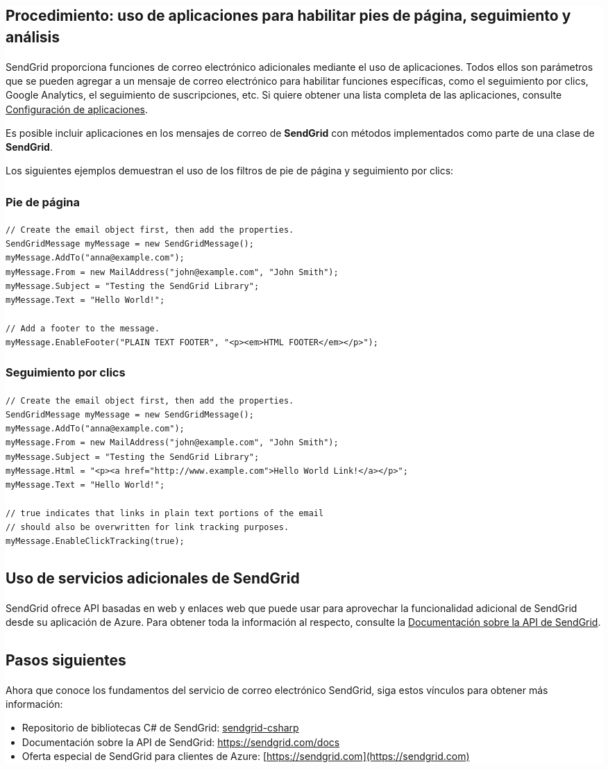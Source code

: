
## Procedimiento: uso de aplicaciones para habilitar pies de página, seguimiento y análisis

SendGrid proporciona funciones de correo electrónico adicionales mediante el uso de aplicaciones. Todos ellos son parámetros que se pueden agregar a un mensaje de correo electrónico para habilitar funciones específicas, como el seguimiento por clics, Google Analytics, el seguimiento de suscripciones, etc. Si quiere obtener una lista completa de las aplicaciones, consulte [Configuración de aplicaciones][].

Es posible incluir aplicaciones en los mensajes de correo de **SendGrid** con métodos implementados como parte de una clase de **SendGrid**.

Los siguientes ejemplos demuestran el uso de los filtros de pie de página y seguimiento por clics:

### Pie de página

    // Create the email object first, then add the properties.
    SendGridMessage myMessage = new SendGridMessage();
    myMessage.AddTo("anna@example.com");
    myMessage.From = new MailAddress("john@example.com", "John Smith");
    myMessage.Subject = "Testing the SendGrid Library";
    myMessage.Text = "Hello World!";

    // Add a footer to the message.
    myMessage.EnableFooter("PLAIN TEXT FOOTER", "<p><em>HTML FOOTER</em></p>");

### Seguimiento por clics

    // Create the email object first, then add the properties.
    SendGridMessage myMessage = new SendGridMessage();
    myMessage.AddTo("anna@example.com");
    myMessage.From = new MailAddress("john@example.com", "John Smith");
    myMessage.Subject = "Testing the SendGrid Library";
    myMessage.Html = "<p><a href="http://www.example.com">Hello World Link!</a></p>";
    myMessage.Text = "Hello World!";
    
    // true indicates that links in plain text portions of the email 
    // should also be overwritten for link tracking purposes. 
    myMessage.EnableClickTracking(true);

## Uso de servicios adicionales de SendGrid

SendGrid ofrece API basadas en web y enlaces web que puede usar para aprovechar la funcionalidad adicional de SendGrid desde su aplicación de Azure. Para obtener toda la información al respecto, consulte la [Documentación sobre la API de SendGrid][].

## Pasos siguientes

Ahora que conoce los fundamentos del servicio de correo electrónico SendGrid, siga estos vínculos para obtener más información:

*   Repositorio de bibliotecas C# de SendGrid: [sendgrid-csharp][]
*   Documentación sobre la API de SendGrid: <https://sendgrid.com/docs>
*   Oferta especial de SendGrid para clientes de Azure: [https://sendgrid.com](https://sendgrid.com)


  [Pasos siguientes]: #next-steps
  [What is the SendGrid Email Service?]: #whatis
  [Create a SendGrid Account]: #createaccount
  [Reference the SendGrid .NET Class Library]: #reference
  [How to: Create an Email]: #createemail
  [How to: Send an Email]: #sendemail
  [How to: Add an Attachment]: #addattachment
  [How to: Use Filters to Enable Footers, Tracking, and Analytics]: #usefilters
  [How to: Use Additional SendGrid Services]: #useservices
  [special offer]: https://www.sendgrid.com/windowsazure.html
  [create-new-project]: ./media/sendgrid-dotnet-how-to-send-email/create_new_project.png
  [select-a-template]: ./media/sendgrid-dotnet-how-to-send-email/select_a_template.png
  [SendGrid-NuGet-package]: ./media/sendgrid-dotnet-how-to-send-email/sendgrid_nuget.png
  [azure_app_settings]: ./media/sendgrid-dotnet-how-to-send-email/app_settings.png
  [sendgrid-csharp]: https://github.com/sendgrid/sendgrid-csharp
  [SMTP vs. Web API]: https://sendgrid.com/docs/Integrate/index.html
  [Configuración de aplicaciones]: https://sendgrid.com/docs/API_Reference/SMTP_API/apps.html
  [Documentación sobre la API de SendGrid]: https://sendgrid.com/docs
  [servicio de correo electrónico basado en la nube]: https://sendgrid.com/email-solutions
  [entrega de correos electrónicos transaccional]: https://sendgrid.com/transactional-email